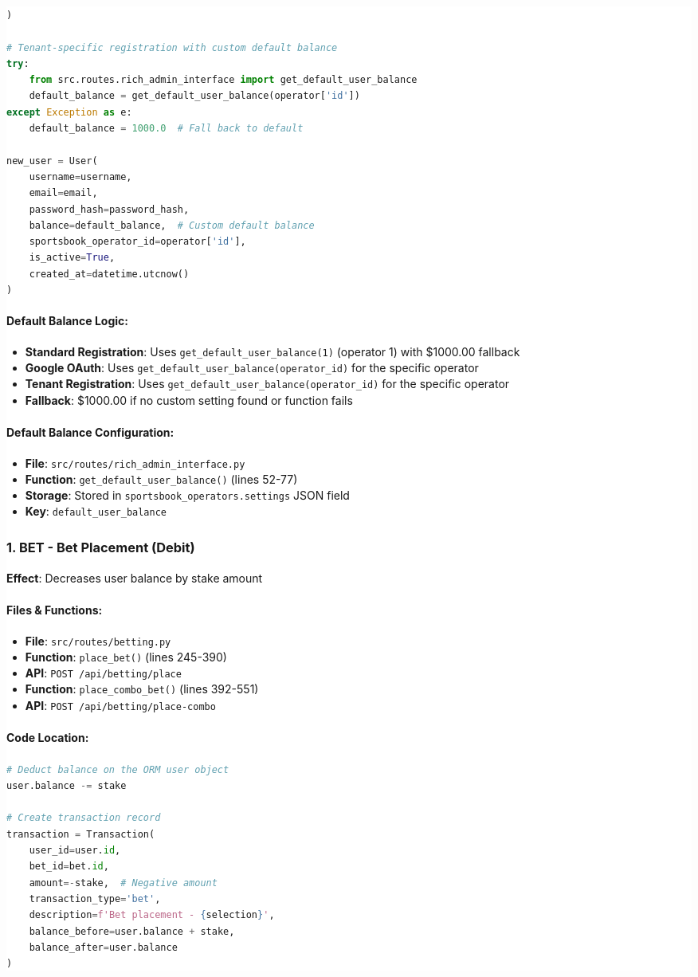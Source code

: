 ```python
)

# Tenant-specific registration with custom default balance
try:
    from src.routes.rich_admin_interface import get_default_user_balance
    default_balance = get_default_user_balance(operator['id'])
except Exception as e:
    default_balance = 1000.0  # Fall back to default

new_user = User(
    username=username,
    email=email,
    password_hash=password_hash,
    balance=default_balance,  # Custom default balance
    sportsbook_operator_id=operator['id'],
    is_active=True,
    created_at=datetime.utcnow()
)
```

#### Default Balance Logic:
- **Standard Registration**: Uses `get_default_user_balance(1)` (operator 1) with $1000.00 fallback
- **Google OAuth**: Uses `get_default_user_balance(operator_id)` for the specific operator
- **Tenant Registration**: Uses `get_default_user_balance(operator_id)` for the specific operator
- **Fallback**: $1000.00 if no custom setting found or function fails

#### Default Balance Configuration:
- **File**: `src/routes/rich_admin_interface.py`
- **Function**: `get_default_user_balance()` (lines 52-77)
- **Storage**: Stored in `sportsbook_operators.settings` JSON field
- **Key**: `default_user_balance`

### 1. **BET** - Bet Placement (Debit)
**Effect**: Decreases user balance by stake amount

#### Files & Functions:
- **File**: `src/routes/betting.py`
- **Function**: `place_bet()` (lines 245-390)
- **API**: `POST /api/betting/place`
- **Function**: `place_combo_bet()` (lines 392-551)
- **API**: `POST /api/betting/place-combo`

#### Code Location:
```python
# Deduct balance on the ORM user object
user.balance -= stake

# Create transaction record
transaction = Transaction(
    user_id=user.id,
    bet_id=bet.id,
    amount=-stake,  # Negative amount
    transaction_type='bet',
    description=f'Bet placement - {selection}',
    balance_before=user.balance + stake,
    balance_after=user.balance
)
```
